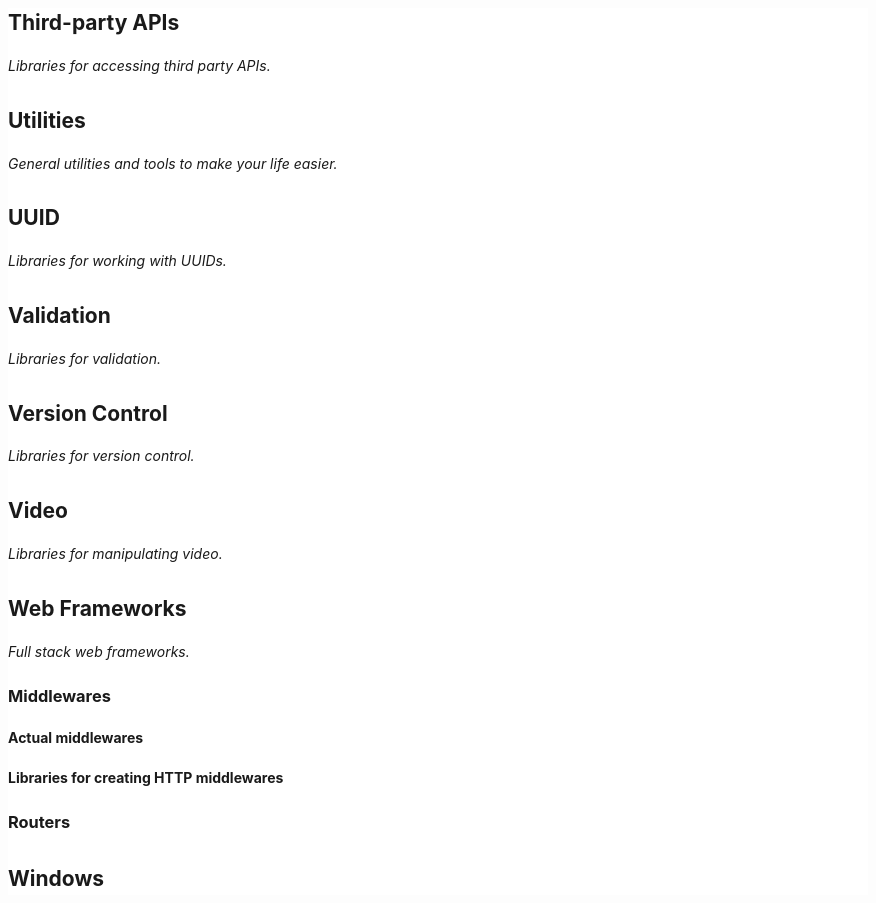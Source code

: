 
## Third-party APIs

*Libraries for accessing third party APIs.*



## Utilities

*General utilities and tools to make your life easier.*



## UUID

*Libraries for working with UUIDs.*



## Validation

*Libraries for validation.*



## Version Control

*Libraries for version control.*



## Video

*Libraries for manipulating video.*



## Web Frameworks

*Full stack web frameworks.*



### Middlewares

#### Actual middlewares



#### Libraries for creating HTTP middlewares



### Routers



## Windows
